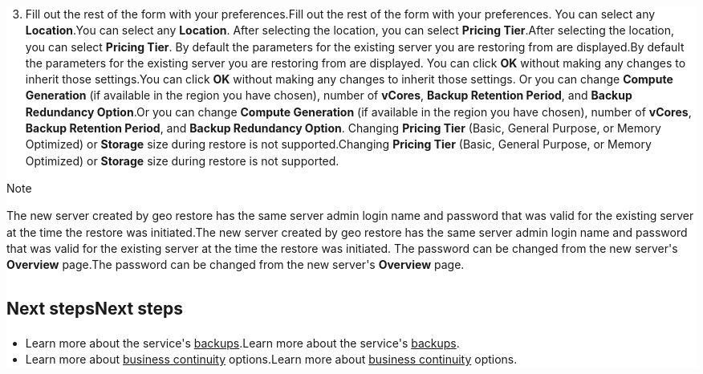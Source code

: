 3. <span data-ttu-id="be89d-161">Fill out the rest of the form with your preferences.</span><span class="sxs-lookup"><span data-stu-id="be89d-161">Fill out the rest of the form with your preferences.</span></span> <span data-ttu-id="be89d-162">You can select any **Location**.</span><span class="sxs-lookup"><span data-stu-id="be89d-162">You can select any **Location**.</span></span> <span data-ttu-id="be89d-163">After selecting the location, you can select **Pricing Tier**.</span><span class="sxs-lookup"><span data-stu-id="be89d-163">After selecting the location, you can select **Pricing Tier**.</span></span> <span data-ttu-id="be89d-164">By default the parameters for the existing server you are restoring from are displayed.</span><span class="sxs-lookup"><span data-stu-id="be89d-164">By default the parameters for the existing server you are restoring from are displayed.</span></span> <span data-ttu-id="be89d-165">You can click **OK** without making any changes to inherit those settings.</span><span class="sxs-lookup"><span data-stu-id="be89d-165">You can click **OK** without making any changes to inherit those settings.</span></span> <span data-ttu-id="be89d-166">Or you can change **Compute Generation** (if available in the region you have chosen), number of **vCores**, **Backup Retention Period**, and **Backup Redundancy Option**.</span><span class="sxs-lookup"><span data-stu-id="be89d-166">Or you can change **Compute Generation** (if available in the region you have chosen), number of **vCores**, **Backup Retention Period**, and **Backup Redundancy Option**.</span></span> <span data-ttu-id="be89d-167">Changing **Pricing Tier** (Basic, General Purpose, or Memory Optimized) or **Storage** size during restore is not supported.</span><span class="sxs-lookup"><span data-stu-id="be89d-167">Changing **Pricing Tier** (Basic, General Purpose, or Memory Optimized) or **Storage** size during restore is not supported.</span></span>

>[!Note]
><span data-ttu-id="be89d-168">The new server created by geo restore has the same server admin login name and password that was valid for the existing server at the time the restore was initiated.</span><span class="sxs-lookup"><span data-stu-id="be89d-168">The new server created by geo restore has the same server admin login name and password that was valid for the existing server at the time the restore was initiated.</span></span> <span data-ttu-id="be89d-169">The password can be changed from the new server's **Overview** page.</span><span class="sxs-lookup"><span data-stu-id="be89d-169">The password can be changed from the new server's **Overview** page.</span></span>


## <a name="next-steps"></a><span data-ttu-id="be89d-170">Next steps</span><span class="sxs-lookup"><span data-stu-id="be89d-170">Next steps</span></span>
- <span data-ttu-id="be89d-171">Learn more about the service's [backups](concepts-backup.md).</span><span class="sxs-lookup"><span data-stu-id="be89d-171">Learn more about the service's [backups](concepts-backup.md).</span></span>
- <span data-ttu-id="be89d-172">Learn more about [business continuity](concepts-business-continuity.md) options.</span><span class="sxs-lookup"><span data-stu-id="be89d-172">Learn more about [business continuity](concepts-business-continuity.md) options.</span></span>
